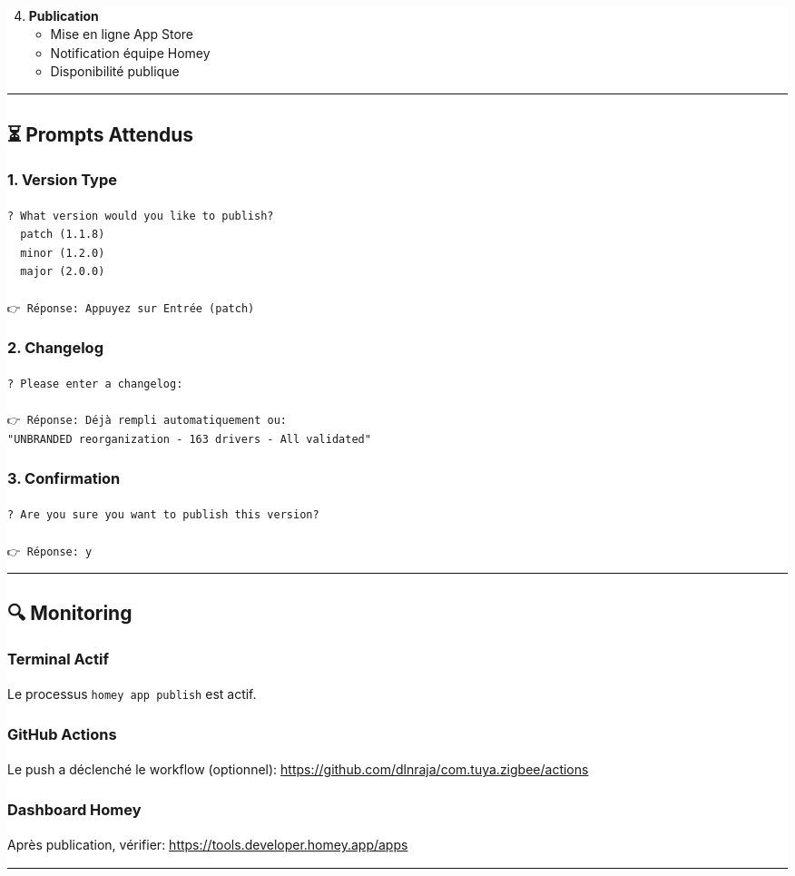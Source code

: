 4. **Publication**
   - Mise en ligne App Store
   - Notification équipe Homey
   - Disponibilité publique

---

## ⏳ Prompts Attendus

### 1. Version Type
```
? What version would you like to publish?
  patch (1.1.8)
  minor (1.2.0)
  major (2.0.0)

👉 Réponse: Appuyez sur Entrée (patch)
```

### 2. Changelog
```
? Please enter a changelog:

👉 Réponse: Déjà rempli automatiquement ou:
"UNBRANDED reorganization - 163 drivers - All validated"
```

### 3. Confirmation
```
? Are you sure you want to publish this version?

👉 Réponse: y
```

---

## 🔍 Monitoring

### Terminal Actif
Le processus `homey app publish` est actif.

### GitHub Actions
Le push a déclenché le workflow (optionnel):
https://github.com/dlnraja/com.tuya.zigbee/actions

### Dashboard Homey
Après publication, vérifier:
https://tools.developer.homey.app/apps

---

